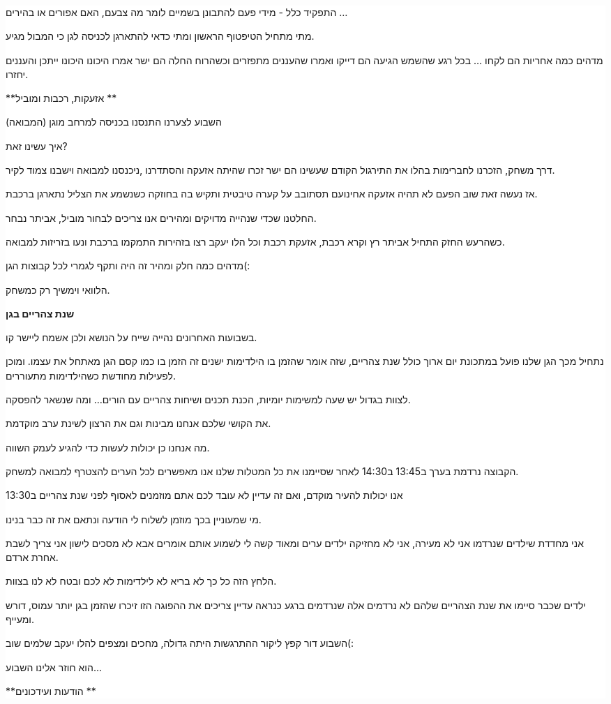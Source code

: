 התפקיד כלל - מידי פעם להתבונן בשמיים לומר מה צבעם, האם אפורים או בהירים …

מתי מתחיל הטיפטוף הראשון ומתי כדאי להתארגן לכניסה לגן כי המבול מגיע.

מדהים כמה אחריות הם לקחו … בכל רגע שהשמש הגיעה הם דייקו ואמרו שהעננים מתפזרים וכשהרוח החלה הם ישר אמרו היכונו היכונו ייתכן והעננים יחזרו.

**אזעקות, רכבות ומוביל
**

השבוע לצערנו התנסנו בכניסה למרחב מוגן (המבואה)

איך עשינו זאת?

דרך משחק, הזכרנו לחברימות בהלו את התירגול הקודם שעשינו הם ישר זכרו שהיתה אזעקה והסתדרנו ,ניכנסנו למבואה וישבנו צמוד לקיר.

אז נעשה זאת שוב הפעם לא תהיה אזעקה אחינועם תסתובב על קערה טיבטית ותקיש בה בחוזקה כשנשמע את הצליל נתארגן ברכבת.

החלטנו שכדי שנהייה מדויקים ומהירים אנו צריכים לבחור מוביל, אביתר נבחר.

כשהרעש החזק התחיל אביתר רץ וקרא רכבת, אזעקת רכבת וכל הלו יעקב רצו בזהירות התמקמו ברכבת ונעו בזריזות למבואה.

מדהים כמה חלק ומהיר זה היה ותקף לגמרי לכל קבוצות הגן(:

הלוואי וימשיך רק כמשחק.

**שנת צהריים בגן**

בשבועות האחרונים נהייה שייח על הנושא ולכן אשמח ליישר קו.

נתחיל מכך הגן שלנו פועל במתכונת יום ארוך כולל שנת צהריים, שזה אומר שהזמן בו הילדימות ישנים זה הזמן בו כמו קסם הגן מאתחל את עצמו. ומוכן לפעילות מחודשת כשהילדימות מתעוררים.

לצוות בגדול יש שעה למשימות יומיות, הכנת תכנים ושיחות צהריים עם הורים… ומה שנשאר להפסקה.

את הקושי שלכם אנחנו מבינות וגם את הרצון לשינת ערב מוקדמת.

מה אנחנו כן יכולות לעשות כדי להגיע לעמק השווה.

הקבוצה נרדמת בערך ב13:45 ב14:30 לאחר שסיימנו את כל המטלות שלנו אנו מאפשרים לכל הערים להצטרף למבואה למשחק.

אנו יכולות להעיר מוקדם, ואם זה עדיין לא עובד לכם אתם מוזמנים לאסוף לפני שנת צהריים ב13:30

מי שמעוניין בכך מוזמן לשלוח לי הודעה ונתאם את זה כבר בנינו.

אני מחדדת שילדים שנרדמו אני לא מעירה, אני לא מחזיקה ילדים ערים ומאוד קשה לי לשמוע אותם אומרים אבא לא מסכים לישון אני צריך לשבת אחרת ארדם.

הלחץ הזה כל כך לא בריא לא לילדימות לא לכם ובטח לא לנו בצוות.

ילדים שכבר סיימו את שנת הצהריים שלהם לא נרדמים אלה שנרדמים ברגע כנראה עדיין צריכים את ההפוגה הזו זיכרו שהזמן בגן יותר עמוס, דורש ומעייף.

השבוע דור קפץ ליקור ההתרגשות היתה גדולה, מחכים ומצפים להלו יעקב שלמים שוב(:

הוא חוזר אלינו השבוע...

**הודעות ועידכונים
**
